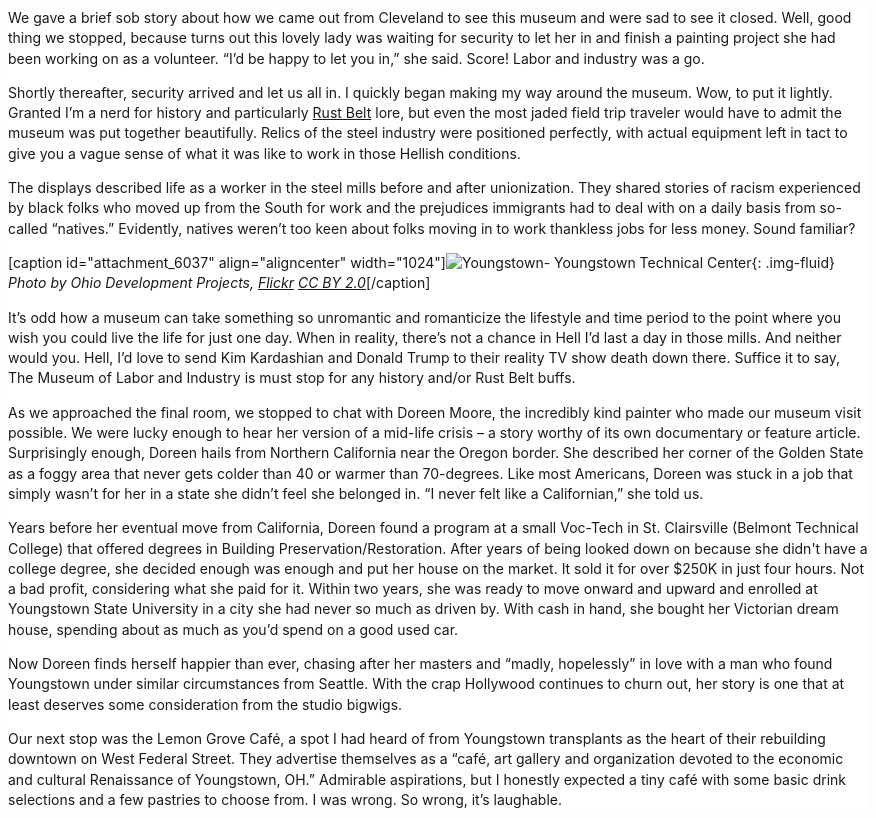 We gave a brief sob story about how we came out from Cleveland to see this museum and were sad to see it closed. Well, good thing we stopped, because turns out this lovely lady was waiting for security to let her in and finish a painting project she had been working on as a volunteer. “I’d be happy to let you in,” she said. Score! Labor and industry was a go.

Shortly thereafter, security arrived and let us all in. I quickly began making my way around the museum. Wow, to put it lightly. Granted I’m a nerd for history and particularly [Rust Belt](https://withoutapath.com/craft-beer-rust-belt/) lore, but even the most jaded field trip traveler would have to admit the museum was put together beautifully. Relics of the steel industry were positioned perfectly, with actual equipment left in tact to give you a vague sense of what it was like to work in those Hellish conditions.

The displays described life as a worker in the steel mills before and after unionization. They shared stories of racism experienced by black folks who moved up from the South for work and the prejudices immigrants had to deal with on a daily basis from so-called “natives.” Evidently, natives weren’t too keen about folks moving in to work thankless jobs for less money. Sound familiar?

[caption id="attachment_6037" align="aligncenter" width="1024"]![Youngstown- Youngstown Technical Center](https://withoutapath.com/wp-content/uploads/2012/02/Youngstown-Youngstown-Technical-Center-1024x768.jpg){: .img-fluid} _Photo by Ohio Development Projects, [Flickr](https://flic.kr/p/a3GaM1) [CC BY 2.0](https://creativecommons.org/licenses/by/2.0/)_[/caption]

It’s odd how a museum can take something so unromantic and romanticize the lifestyle and time period to the point where you wish you could live the life for just one day. When in reality, there’s not a chance in Hell I’d last a day in those mills. And neither would you. Hell, I’d love to send Kim Kardashian and Donald Trump to their reality TV show death down there. Suffice it to say, The Museum of Labor and Industry is must stop for any history and/or Rust Belt buffs.

As we approached the final room, we stopped to chat with Doreen Moore, the incredibly kind painter who made our museum visit possible. We were lucky enough to hear her version of a mid-life crisis – a story worthy of its own documentary or feature article. Surprisingly enough, Doreen hails from Northern California near the Oregon border. She described her corner of the Golden State as a foggy area that never gets colder than 40 or warmer than 70-degrees. Like most Americans, Doreen was stuck in a job that simply wasn’t for her in a state she didn’t feel she belonged in. “I never felt like a Californian,” she told us.

Years before her eventual move from California, Doreen found a program at a small Voc-Tech in St. Clairsville (Belmont Technical College) that offered degrees in Building Preservation/Restoration. After years of being looked down on because she didn't have a college degree, she decided enough was enough and put her house on the market. It sold it for over $250K in just four hours. Not a bad profit, considering what she paid for it. Within two years, she was ready to move onward and upward and enrolled at Youngstown State University in a city she had never so much as driven by. With cash in hand, she bought her Victorian dream house, spending about as much as you’d spend on a good used car.

Now Doreen finds herself happier than ever, chasing after her masters and “madly, hopelessly” in love with a man who found Youngstown under similar circumstances from Seattle. With the crap Hollywood continues to churn out, her story is one that at least deserves some consideration from the studio bigwigs.

Our next stop was the Lemon Grove Café, a spot I had heard of from Youngstown transplants as the heart of their rebuilding downtown on West Federal Street. They advertise themselves as a “café, art gallery and organization devoted to the economic and cultural Renaissance of Youngstown, OH.” Admirable aspirations, but I honestly expected a tiny café with some basic drink selections and a few pastries to choose from. I was wrong. So wrong, it’s laughable.
